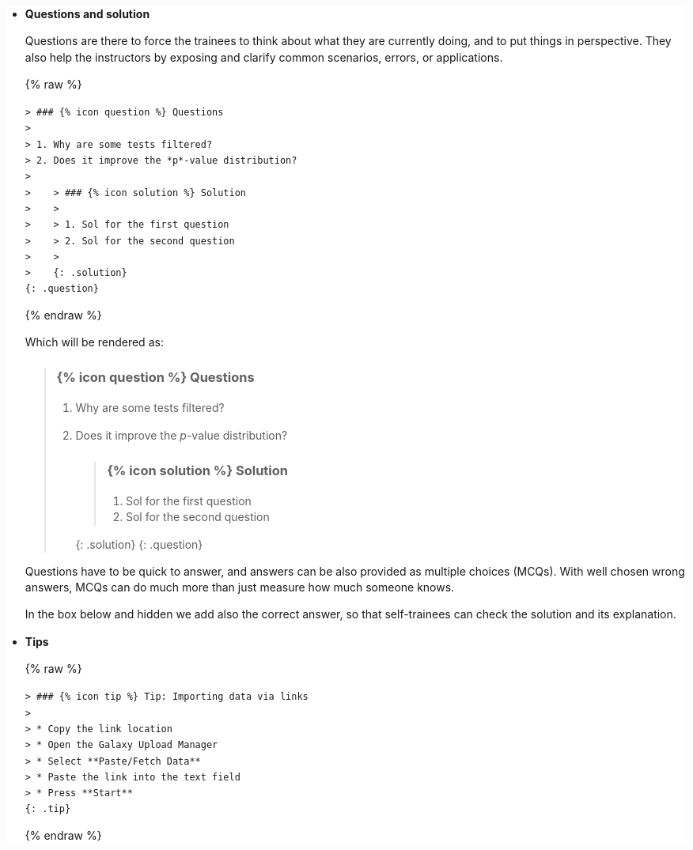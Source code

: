 
-  **Questions and solution**

    Questions are there to force the trainees to think about what they are currently doing, and to put things in perspective.
    They also help the instructors by exposing and clarify common scenarios, errors, or applications.

    {% raw %}
    ```
    > ### {% icon question %} Questions
    >
    > 1. Why are some tests filtered?
    > 2. Does it improve the *p*-value distribution?
    >
    >    > ### {% icon solution %} Solution
    >    >
    >    > 1. Sol for the first question
    >    > 2. Sol for the second question
    >    >
    >    {: .solution}
    {: .question}
    ```
    {% endraw %}

    Which will be rendered as:

    > ### {% icon question %} Questions
    >
    > 1. Why are some tests filtered?
    > 2. Does it improve the *p*-value distribution?
    >
    >    > ### {% icon solution %} Solution
    >    >
    >    > 1. Sol for the first question
    >    > 2. Sol for the second question
    >    >
    >    {: .solution}
    {: .question}

    Questions have to be quick to answer, and answers can be also provided as multiple choices (MCQs).
    With well chosen wrong answers, MCQs can do much more than just measure how much someone knows.

    In the box below and hidden we add also the correct answer, so that self-trainees can check the solution and its explanation.


- **Tips**

    {% raw %}
    ```
    > ### {% icon tip %} Tip: Importing data via links
    >
    > * Copy the link location
    > * Open the Galaxy Upload Manager
    > * Select **Paste/Fetch Data**
    > * Paste the link into the text field
    > * Press **Start**
    {: .tip}
    ```
    {% endraw %}
